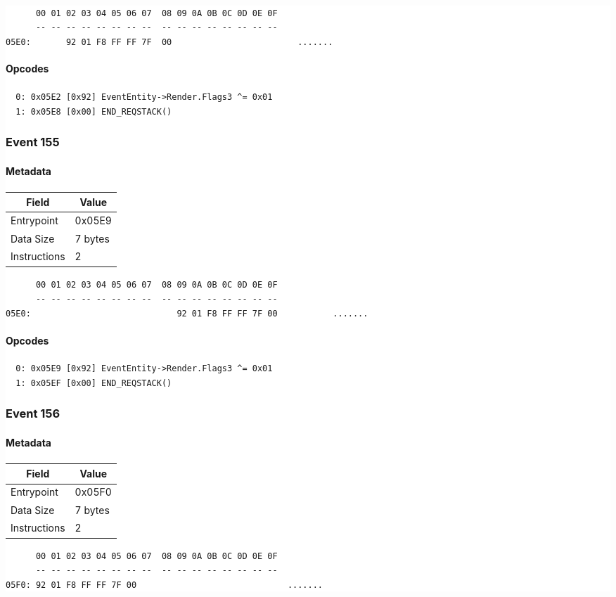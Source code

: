 ```
      00 01 02 03 04 05 06 07  08 09 0A 0B 0C 0D 0E 0F
      -- -- -- -- -- -- -- --  -- -- -- -- -- -- -- --
05E0:       92 01 F8 FF FF 7F  00                         .......       
```

#### Opcodes

```
  0: 0x05E2 [0x92] EventEntity->Render.Flags3 ^= 0x01
  1: 0x05E8 [0x00] END_REQSTACK()
```

### Event 155

#### Metadata

| Field        | Value   |
|--------------|---------|
| Entrypoint   | 0x05E9  |
| Data Size    | 7 bytes |
| Instructions | 2       |

```
      00 01 02 03 04 05 06 07  08 09 0A 0B 0C 0D 0E 0F
      -- -- -- -- -- -- -- --  -- -- -- -- -- -- -- --
05E0:                             92 01 F8 FF FF 7F 00           .......
```

#### Opcodes

```
  0: 0x05E9 [0x92] EventEntity->Render.Flags3 ^= 0x01
  1: 0x05EF [0x00] END_REQSTACK()
```

### Event 156

#### Metadata

| Field        | Value   |
|--------------|---------|
| Entrypoint   | 0x05F0  |
| Data Size    | 7 bytes |
| Instructions | 2       |

```
      00 01 02 03 04 05 06 07  08 09 0A 0B 0C 0D 0E 0F
      -- -- -- -- -- -- -- --  -- -- -- -- -- -- -- --
05F0: 92 01 F8 FF FF 7F 00                              .......         
```

